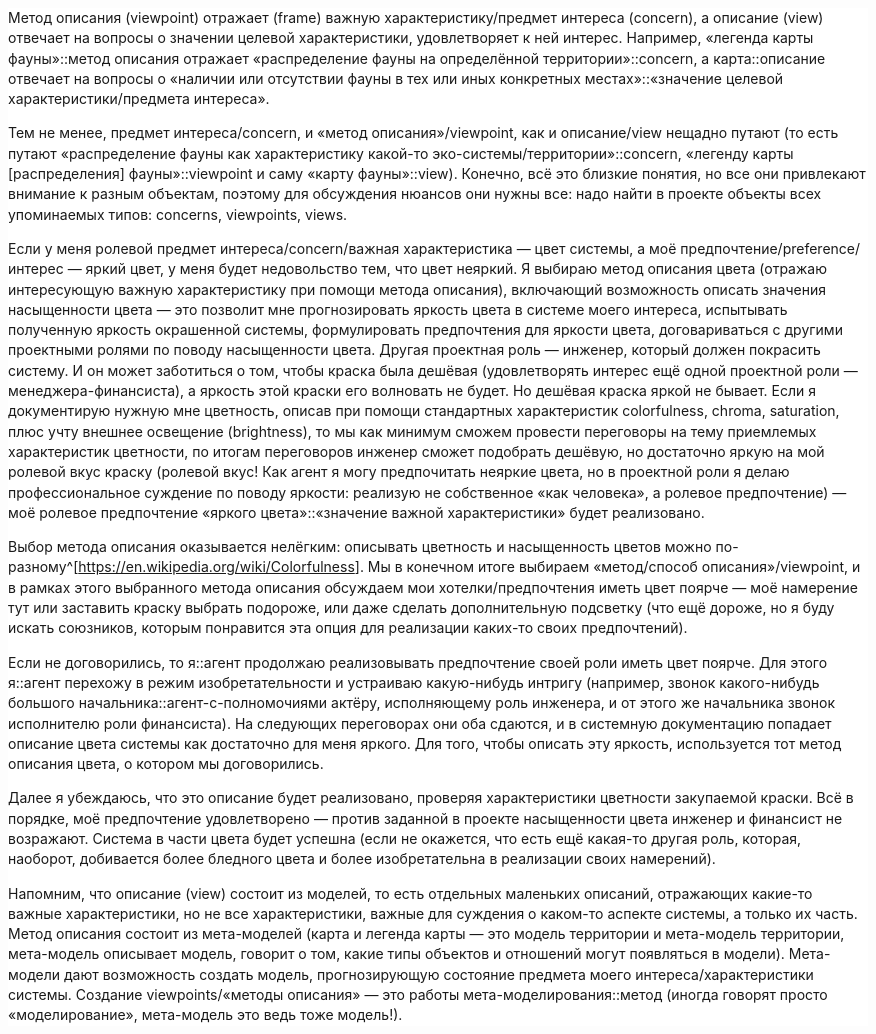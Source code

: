 Метод описания (viewpoint) отражает (frame) важную характеристику/предмет интереса (concern), а описание (view) отвечает на вопросы о значении целевой характеристики, удовлетворяет к ней интерес. Например, «легенда карты фауны»::метод описания отражает «распределение фауны на определённой территории»::concern, а карта::описание отвечает на вопросы о «наличии или отсутствии фауны в тех или иных конкретных местах»::«значение целевой характеристики/предмета интереса».

Тем не менее, предмет интереса/concern, и «метод описания»/viewpoint, как и описание/view нещадно путают (то есть путают «распределение фауны как характеристику какой-то эко-системы/территории»::concern, «легенду карты [распределения] фауны»::viewpoint и саму «карту фауны»::view). Конечно, всё это близкие понятия, но все они привлекают внимание к разным объектам, поэтому для обсуждения нюансов они нужны все: надо найти в проекте объекты всех упоминаемых типов: concerns, viewpoints, views.

Если у меня ролевой предмет интереса/concern/важная характеристика — цвет системы, а моё предпочтение/preference/интерес — яркий цвет, у меня будет недовольство тем, что цвет неяркий. Я выбираю метод описания цвета (отражаю интересующую важную характеристику при помощи метода описания), включающий возможность описать значения насыщенности цвета — это позволит мне прогнозировать яркость цвета в системе моего интереса, испытывать полученную яркость окрашенной системы, формулировать предпочтения для яркости цвета, договариваться с другими проектными ролями по поводу насыщенности цвета. Другая проектная роль — инженер, который должен покрасить систему. И он может заботиться о том, чтобы краска была дешёвая (удовлетворять интерес ещё одной проектной роли — менеджера-финансиста), а яркость этой краски его волновать не будет. Но дешёвая краска яркой не бывает. Если я документирую нужную мне цветность, описав при помощи стандартных характеристик colorfulness, chroma, saturation, плюс учту внешнее освещение (brightness), то мы как минимум сможем провести переговоры на тему приемлемых характеристик цветности, по итогам переговоров инженер сможет подобрать дешёвую, но достаточно яркую на мой ролевой вкус краску (ролевой вкус! Как агент я могу предпочитать неяркие цвета, но в проектной роли я делаю профессиональное суждение по поводу яркости: реализую не собственное «как человека», а ролевое предпочтение) — моё ролевое предпочтение «яркого цвета»::«значение важной характеристики» будет реализовано.

Выбор метода описания оказывается нелёгким: описывать цветность и насыщенность цветов можно по-разному^[<https://en.wikipedia.org/wiki/Colorfulness>]. Мы в конечном итоге выбираем «метод/способ описания»/viewpoint, и в рамках этого выбранного метода описания обсуждаем мои хотелки/предпочтения иметь цвет поярче — моё намерение тут или заставить краску выбрать подороже, или даже сделать дополнительную подсветку (что ещё дороже, но я буду искать союзников, которым понравится эта опция для реализации каких-то своих предпочтений).

Если не договорились, то я::агент продолжаю реализовывать предпочтение своей роли иметь цвет поярче. Для этого я::агент перехожу в режим изобретательности и устраиваю какую-нибудь интригу (например, звонок какого-нибудь большого начальника::агент-с-полномочиями актёру, исполняющему роль инженера, и от этого же начальника звонок исполнителю роли финансиста). На следующих переговорах они оба сдаются, и в системную документацию попадает описание цвета системы как достаточно для меня яркого. Для того, чтобы описать эту яркость, используется тот метод описания цвета, о котором мы договорились.

Далее я убеждаюсь, что это описание будет реализовано, проверяя характеристики цветности закупаемой краски. Всё в порядке, моё предпочтение удовлетворено — против заданной в проекте насыщенности цвета инженер и финансист не возражают. Система в части цвета будет успешна (если не окажется, что есть ещё какая-то другая роль, которая, наоборот, добивается более бледного цвета и более изобретательна в реализации своих намерений).

Напомним, что описание (view) состоит из моделей, то есть отдельных маленьких описаний, отражающих какие-то важные характеристики, но не все характеристики, важные для суждения о каком-то аспекте системы, а только их часть. Метод описания состоит из мета-моделей (карта и легенда карты — это модель территории и мета-модель территории, мета-модель описывает модель, говорит о том, какие типы объектов и отношений могут появляться в модели). Мета-модели дают возможность создать модель, прогнозирующую состояние предмета моего интереса/характеристики системы. Создание viewpoints/«методы описания» — это работы мета-моделирования::метод (иногда говорят просто «моделирование», мета-модель это ведь тоже модель!).
